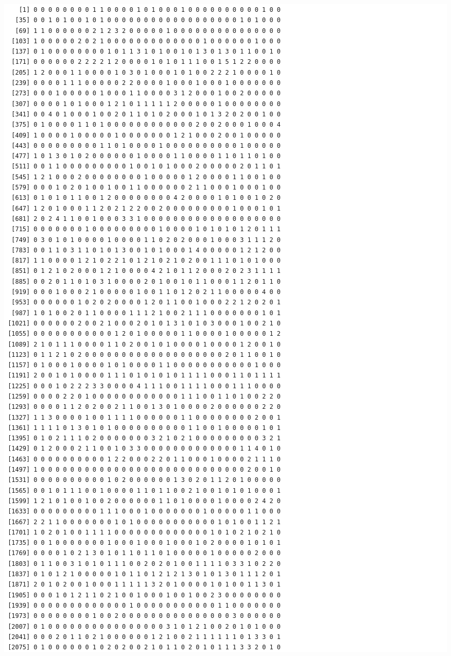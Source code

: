 
~~~
    [1] 0 0 0 0 0 0 0 0 1 1 0 0 0 0 1 0 1 0 0 0 1 0 0 0 0 0 0 0 0 0 0 1 0 0
   [35] 0 0 1 0 1 0 0 1 0 1 0 0 0 0 0 0 0 0 0 0 0 0 0 0 0 0 0 0 1 0 1 0 0 0
   [69] 1 1 0 0 0 0 0 0 2 1 2 3 2 0 0 0 0 0 1 0 0 0 0 0 0 0 0 0 0 0 0 0 0 0
  [103] 1 0 0 0 0 0 2 0 2 1 0 0 0 0 0 0 0 0 0 0 0 0 0 1 0 0 0 0 0 0 1 0 0 0
  [137] 0 1 0 0 0 0 0 0 0 0 1 0 1 1 3 1 0 1 0 0 1 0 1 3 0 1 3 0 1 1 0 0 1 0
  [171] 0 0 0 0 0 0 2 2 2 2 1 2 0 0 0 0 1 0 1 0 1 1 1 0 0 1 5 1 2 2 0 0 0 0
  [205] 1 2 0 0 0 1 1 0 0 0 0 1 0 3 0 1 0 0 0 1 0 1 0 0 2 2 2 1 0 0 0 0 1 0
  [239] 0 0 0 0 1 1 1 0 0 0 0 0 2 2 0 0 0 0 1 0 0 0 1 0 0 0 1 0 0 0 0 0 0 0
  [273] 0 0 0 1 0 0 0 0 0 1 0 0 0 1 1 0 0 0 0 3 1 2 0 0 0 1 0 0 2 0 0 0 0 0
  [307] 0 0 0 0 1 0 1 0 0 0 1 2 1 0 1 1 1 1 1 2 0 0 0 0 0 1 0 0 0 0 0 0 0 0
  [341] 0 0 4 0 1 0 0 0 1 0 0 2 0 1 1 0 1 0 2 0 0 0 1 0 1 3 2 0 2 0 0 1 0 0
  [375] 0 1 0 0 0 0 1 1 0 1 0 0 0 0 0 0 0 0 0 0 0 0 2 0 0 2 0 0 0 1 0 0 0 4
  [409] 1 0 0 0 0 1 0 0 0 0 0 1 0 0 0 0 0 0 0 1 2 1 0 0 0 2 0 0 1 0 0 0 0 0
  [443] 0 0 0 0 0 0 0 0 0 1 1 0 1 0 0 0 0 1 0 0 0 0 0 0 0 0 0 0 1 0 0 0 0 0
  [477] 1 0 1 3 0 1 0 2 0 0 0 0 0 0 1 0 0 0 0 1 1 0 0 0 0 1 1 0 1 1 0 1 0 0
  [511] 0 0 1 1 0 0 0 0 0 0 0 0 0 1 0 0 1 0 1 0 0 0 2 0 0 0 0 0 2 0 1 1 0 1
  [545] 1 2 1 0 0 0 2 0 0 0 0 0 0 0 0 1 0 0 0 0 0 1 2 0 0 0 0 1 1 0 0 1 0 0
  [579] 0 0 0 1 0 2 0 1 0 0 1 0 0 1 1 0 0 0 0 0 0 2 1 1 0 0 0 1 0 0 0 1 0 0
  [613] 0 1 0 1 0 1 1 0 0 1 2 0 0 0 0 0 0 0 0 4 2 0 0 0 0 1 0 1 0 0 1 0 2 0
  [647] 1 2 0 1 0 0 0 1 1 2 0 2 1 2 2 0 0 2 0 0 0 0 0 0 0 0 0 1 0 0 0 1 0 1
  [681] 2 0 2 4 1 1 0 0 1 0 0 0 3 3 1 0 0 0 0 0 0 0 0 0 0 0 0 0 0 0 0 0 0 0
  [715] 0 0 0 0 0 0 0 1 0 0 0 0 0 0 0 0 0 1 0 0 0 0 1 0 1 0 1 0 1 2 0 1 1 1
  [749] 0 3 0 1 0 1 0 0 0 0 1 0 0 0 0 1 1 0 2 0 2 0 0 0 1 0 0 0 3 1 1 1 2 0
  [783] 0 0 1 1 0 3 1 1 0 1 0 1 3 0 0 1 0 1 0 0 0 1 4 0 0 0 0 0 1 2 1 2 0 0
  [817] 1 1 0 0 0 0 1 2 1 0 2 2 1 0 1 2 1 0 2 1 0 2 0 0 1 1 1 0 1 0 1 0 0 0
  [851] 0 1 2 1 0 2 0 0 0 1 2 1 0 0 0 0 4 2 1 0 1 1 2 0 0 0 2 0 2 3 1 1 1 1
  [885] 0 0 2 0 1 1 0 1 0 3 1 0 0 0 0 2 0 1 0 0 1 0 1 1 0 0 0 1 1 2 0 1 1 0
  [919] 0 0 0 1 0 0 0 2 1 0 0 0 0 0 1 0 0 1 1 0 1 2 0 2 1 1 0 0 0 0 0 4 0 0
  [953] 0 0 0 0 0 0 1 0 2 0 2 0 0 0 0 1 2 0 1 1 0 0 1 0 0 0 2 2 1 2 0 2 0 1
  [987] 1 0 1 0 0 2 0 1 1 0 0 0 0 1 1 1 2 1 0 0 2 1 1 1 0 0 0 0 0 0 0 1 0 1
 [1021] 0 0 0 0 0 0 2 0 0 2 1 0 0 0 2 0 1 0 1 3 1 0 1 0 3 0 0 0 1 0 0 2 1 0
 [1055] 0 0 0 0 0 0 0 0 0 0 0 1 2 0 1 0 0 0 0 0 1 1 0 0 0 0 1 0 0 0 0 0 1 2
 [1089] 2 1 0 1 1 1 0 0 0 0 1 1 0 2 0 0 1 0 1 0 0 0 0 1 0 0 0 0 1 2 0 0 1 0
 [1123] 0 1 1 2 1 0 2 0 0 0 0 0 0 0 0 0 0 0 0 0 0 0 0 0 0 0 2 0 1 1 0 0 1 0
 [1157] 0 1 0 0 0 1 0 0 0 0 1 0 1 0 0 0 0 1 1 0 0 0 0 0 0 0 0 0 0 0 1 0 0 0
 [1191] 2 0 0 1 0 1 0 0 0 0 1 1 1 0 1 0 1 0 1 0 1 1 1 1 0 0 0 1 1 0 1 1 1 1
 [1225] 0 0 0 1 0 2 2 2 3 3 0 0 0 0 4 1 1 1 0 0 1 1 1 1 0 0 0 1 1 1 0 0 0 0
 [1259] 0 0 0 0 2 2 0 1 0 0 0 0 0 0 0 0 0 0 0 0 1 1 1 0 0 1 1 0 1 0 0 2 2 0
 [1293] 0 0 0 0 1 1 2 0 2 0 0 2 1 1 0 0 1 3 0 1 0 0 0 0 2 0 0 0 0 0 0 2 2 0
 [1327] 1 1 3 0 0 0 0 1 0 0 1 1 1 1 0 0 0 0 0 0 1 1 0 0 0 0 0 0 0 0 2 0 0 1
 [1361] 1 1 1 1 0 1 3 0 1 0 1 0 0 0 0 0 0 0 0 0 0 1 1 0 0 1 0 0 0 0 0 1 0 1
 [1395] 0 1 0 2 1 1 1 0 2 0 0 0 0 0 0 0 3 2 1 0 2 1 0 0 0 0 0 0 0 0 0 3 2 1
 [1429] 0 1 2 0 0 0 2 1 1 0 0 1 0 3 3 0 0 0 0 0 0 0 0 0 0 0 0 0 1 1 4 0 1 0
 [1463] 0 0 0 0 0 0 0 0 0 0 1 2 2 0 0 0 2 2 0 1 1 0 0 0 1 0 0 0 0 2 1 1 1 0
 [1497] 1 0 0 0 0 0 0 0 0 0 0 0 0 0 0 0 0 0 0 0 0 0 0 0 0 0 0 0 0 2 0 0 1 0
 [1531] 0 0 0 0 0 0 0 0 0 0 1 0 2 0 0 0 0 0 0 1 3 0 2 0 1 1 2 0 1 0 0 0 0 0
 [1565] 0 0 1 0 1 1 1 0 0 1 0 0 0 0 1 1 0 1 1 0 0 2 1 0 0 1 0 1 0 1 0 0 0 1
 [1599] 1 2 1 0 1 0 0 1 0 0 2 0 0 0 0 0 0 1 1 0 1 0 0 0 0 1 0 0 0 0 2 4 2 0
 [1633] 0 0 0 0 0 0 0 0 0 1 1 1 0 0 0 1 0 0 0 0 0 0 0 1 0 0 0 0 0 1 1 0 0 0
 [1667] 2 2 1 1 0 0 0 0 0 0 0 1 0 1 0 0 0 0 0 0 0 0 0 0 0 1 0 1 0 0 1 1 2 1
 [1701] 1 0 2 0 1 0 0 1 1 1 1 0 0 0 0 0 0 0 0 0 0 0 0 0 1 0 1 0 2 1 0 2 1 0
 [1735] 0 0 1 0 0 0 0 0 0 0 1 0 0 0 1 0 0 0 1 0 0 0 1 0 2 0 0 0 0 1 0 1 0 1
 [1769] 0 0 0 0 1 0 2 1 3 0 1 0 1 1 0 1 1 0 1 0 0 0 0 0 1 0 0 0 0 0 2 0 0 0
 [1803] 0 1 1 0 0 3 1 0 1 0 1 1 1 0 0 2 0 2 0 1 0 0 1 1 1 1 0 3 3 1 0 2 2 0
 [1837] 0 1 0 1 2 1 0 0 0 0 0 1 0 1 1 0 1 2 1 2 1 3 0 1 0 1 3 0 1 1 1 2 0 1
 [1871] 2 0 1 0 2 0 0 1 0 0 0 1 1 1 1 1 3 2 0 1 0 0 0 0 1 0 1 0 0 1 1 3 0 1
 [1905] 0 0 0 1 0 1 2 1 1 0 2 1 0 0 1 0 0 0 1 0 0 1 0 0 2 3 0 0 0 0 0 0 0 0
 [1939] 0 0 0 0 0 0 0 0 0 0 0 0 0 1 0 0 0 0 0 0 0 0 0 0 0 1 1 0 0 0 0 0 0 0
 [1973] 0 0 0 0 0 0 0 0 1 0 0 2 0 0 0 0 0 0 0 0 0 0 0 0 0 0 0 3 0 0 0 0 0 0
 [2007] 0 1 0 0 0 0 0 0 0 0 0 0 0 0 0 0 0 0 3 1 0 1 2 1 0 0 2 0 1 0 1 0 0 0
 [2041] 0 0 0 2 0 1 1 0 2 1 0 0 0 0 0 0 1 2 1 0 0 2 1 1 1 1 1 1 0 1 3 3 0 1
 [2075] 0 1 0 0 0 0 0 0 1 0 2 0 2 0 0 2 1 0 1 1 0 2 0 1 0 1 1 1 3 3 2 0 1 0
~~~